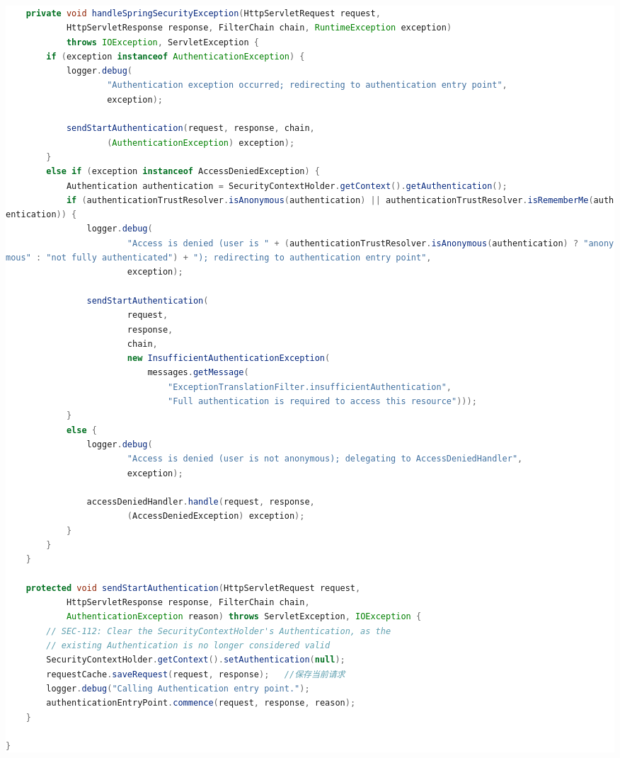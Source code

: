 ```java
    private void handleSpringSecurityException(HttpServletRequest request,
            HttpServletResponse response, FilterChain chain, RuntimeException exception)
            throws IOException, ServletException {
        if (exception instanceof AuthenticationException) {
            logger.debug(
                    "Authentication exception occurred; redirecting to authentication entry point",
                    exception);

            sendStartAuthentication(request, response, chain,
                    (AuthenticationException) exception);
        }
        else if (exception instanceof AccessDeniedException) {
            Authentication authentication = SecurityContextHolder.getContext().getAuthentication();
            if (authenticationTrustResolver.isAnonymous(authentication) || authenticationTrustResolver.isRememberMe(authentication)) {
                logger.debug(
                        "Access is denied (user is " + (authenticationTrustResolver.isAnonymous(authentication) ? "anonymous" : "not fully authenticated") + "); redirecting to authentication entry point",
                        exception);

                sendStartAuthentication(
                        request,
                        response,
                        chain,
                        new InsufficientAuthenticationException(
                            messages.getMessage(
                                "ExceptionTranslationFilter.insufficientAuthentication",
                                "Full authentication is required to access this resource")));
            }
            else {
                logger.debug(
                        "Access is denied (user is not anonymous); delegating to AccessDeniedHandler",
                        exception);

                accessDeniedHandler.handle(request, response,
                        (AccessDeniedException) exception);
            }
        }
    }

    protected void sendStartAuthentication(HttpServletRequest request,
            HttpServletResponse response, FilterChain chain,
            AuthenticationException reason) throws ServletException, IOException {
        // SEC-112: Clear the SecurityContextHolder's Authentication, as the
        // existing Authentication is no longer considered valid
        SecurityContextHolder.getContext().setAuthentication(null);
        requestCache.saveRequest(request, response);   //保存当前请求
        logger.debug("Calling Authentication entry point.");
        authenticationEntryPoint.commence(request, response, reason);
    }

}
```
